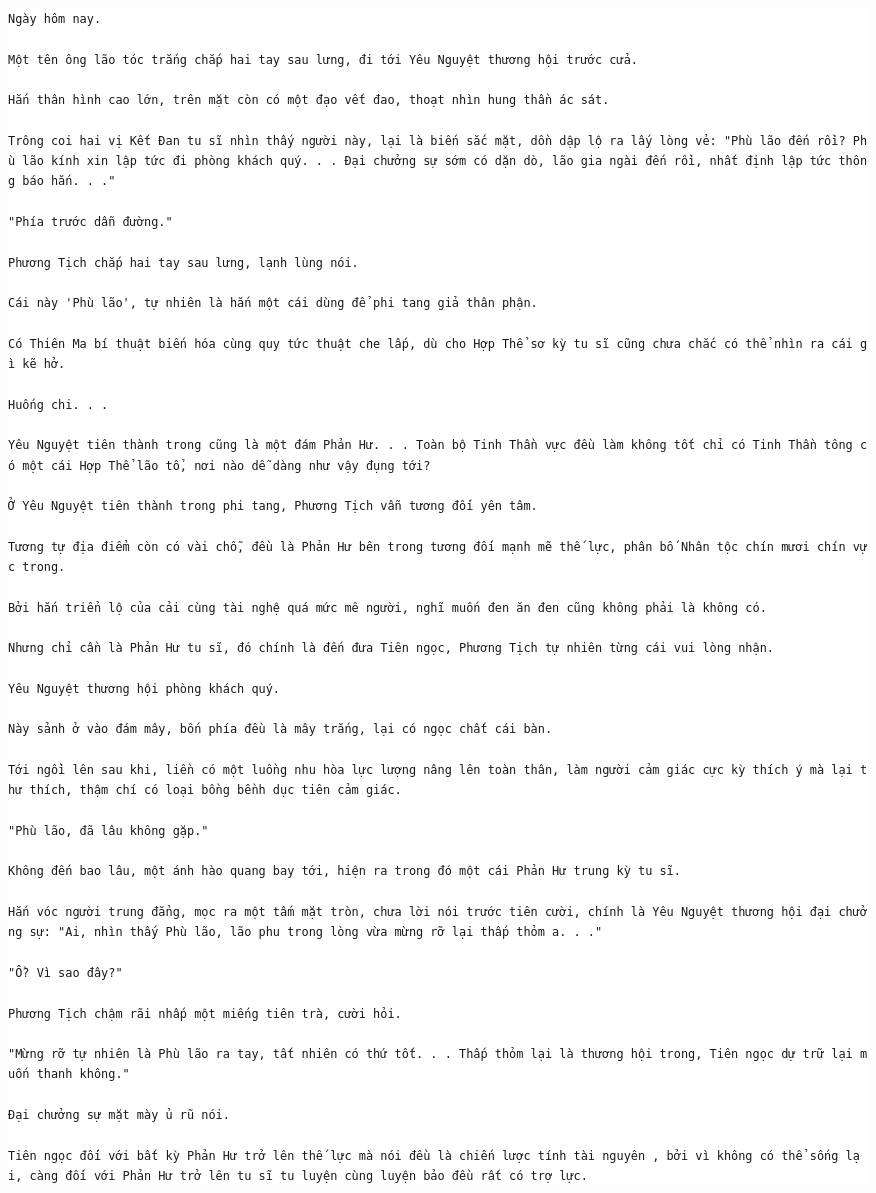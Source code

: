 	Ngày hôm nay.

	Một tên ông lão tóc trắng chắp hai tay sau lưng, đi tới Yêu Nguyệt thương hội trước cửa.

	Hắn thân hình cao lớn, trên mặt còn có một đạo vết đao, thoạt nhìn hung thần ác sát.

	Trông coi hai vị Kết Đan tu sĩ nhìn thấy người này, lại là biến sắc mặt, dồn dập lộ ra lấy lòng vẻ: "Phù lão đến rồi? Phù lão kính xin lập tức đi phòng khách quý. . . Đại chưởng sự sớm có dặn dò, lão gia ngài đến rồi, nhất định lập tức thông báo hắn. . ."

	"Phía trước dẫn đường."

	Phương Tịch chắp hai tay sau lưng, lạnh lùng nói.

	Cái này 'Phù lão', tự nhiên là hắn một cái dùng để phi tang giả thân phận.

	Có Thiên Ma bí thuật biến hóa cùng quy tức thuật che lấp, dù cho Hợp Thể sơ kỳ tu sĩ cũng chưa chắc có thể nhìn ra cái gì kẽ hở.

	Huống chi. . .

	Yêu Nguyệt tiên thành trong cũng là một đám Phản Hư. . . Toàn bộ Tinh Thần vực đều làm không tốt chỉ có Tinh Thần tông có một cái Hợp Thể lão tổ, nơi nào dễ dàng như vậy đụng tới?

	Ở Yêu Nguyệt tiên thành trong phi tang, Phương Tịch vẫn tương đối yên tâm.

	Tương tự địa điểm còn có vài chỗ, đều là Phản Hư bên trong tương đối mạnh mẽ thế lực, phân bố Nhân tộc chín mươi chín vực trong.

	Bởi hắn triển lộ của cải cùng tài nghệ quá mức mê người, nghĩ muốn đen ăn đen cũng không phải là không có.

	Nhưng chỉ cần là Phản Hư tu sĩ, đó chính là đến đưa Tiên ngọc, Phương Tịch tự nhiên từng cái vui lòng nhận.

	Yêu Nguyệt thương hội phòng khách quý.

	Này sảnh ở vào đám mây, bốn phía đều là mây trắng, lại có ngọc chất cái bàn.

	Tới ngồi lên sau khi, liền có một luồng nhu hòa lực lượng nâng lên toàn thân, làm người cảm giác cực kỳ thích ý mà lại thư thích, thậm chí có loại bồng bềnh dục tiên cảm giác.

	"Phù lão, đã lâu không gặp."

	Không đến bao lâu, một ánh hào quang bay tới, hiện ra trong đó một cái Phản Hư trung kỳ tu sĩ.

	Hắn vóc người trung đẳng, mọc ra một tấm mặt tròn, chưa lời nói trước tiên cười, chính là Yêu Nguyệt thương hội đại chưởng sự: "Ai, nhìn thấy Phù lão, lão phu trong lòng vừa mừng rỡ lại thấp thỏm a. . ."

	"Ồ? Vì sao đây?"

	Phương Tịch chậm rãi nhấp một miếng tiên trà, cười hỏi.

	"Mừng rỡ tự nhiên là Phù lão ra tay, tất nhiên có thứ tốt. . . Thấp thỏm lại là thương hội trong, Tiên ngọc dự trữ lại muốn thanh không."

	Đại chưởng sự mặt mày ủ rũ nói.

	Tiên ngọc đối với bất kỳ Phản Hư trở lên thế lực mà nói đều là chiến lược tính tài nguyên , bởi vì không có thể sống lại, càng đối với Phản Hư trở lên tu sĩ tu luyện cùng luyện bảo đều rất có trợ lực.
